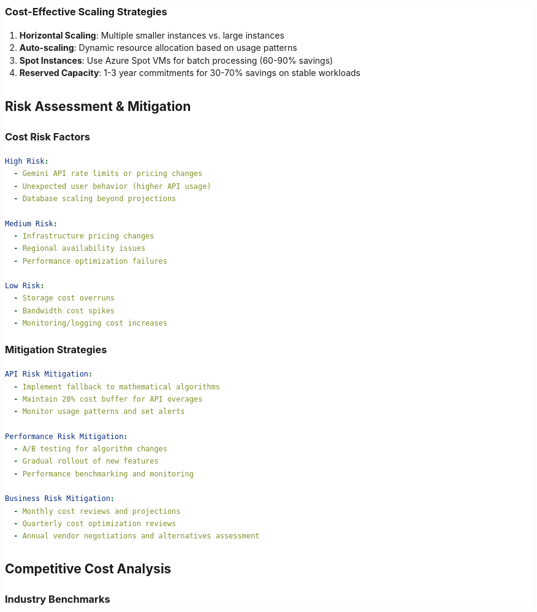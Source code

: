 ### Cost-Effective Scaling Strategies

1. **Horizontal Scaling**: Multiple smaller instances vs. large instances
2. **Auto-scaling**: Dynamic resource allocation based on usage patterns
3. **Spot Instances**: Use Azure Spot VMs for batch processing (60-90% savings)
4. **Reserved Capacity**: 1-3 year commitments for 30-70% savings on stable workloads

## Risk Assessment & Mitigation

### Cost Risk Factors

```yaml
High Risk:
  - Gemini API rate limits or pricing changes
  - Unexpected user behavior (higher API usage)
  - Database scaling beyond projections

Medium Risk:
  - Infrastructure pricing changes
  - Regional availability issues
  - Performance optimization failures

Low Risk:
  - Storage cost overruns
  - Bandwidth cost spikes
  - Monitoring/logging cost increases
```

### Mitigation Strategies

```yaml
API Risk Mitigation:
  - Implement fallback to mathematical algorithms
  - Maintain 20% cost buffer for API overages
  - Monitor usage patterns and set alerts

Performance Risk Mitigation:
  - A/B testing for algorithm changes
  - Gradual rollout of new features
  - Performance benchmarking and monitoring

Business Risk Mitigation:
  - Monthly cost reviews and projections
  - Quarterly cost optimization reviews
  - Annual vendor negotiations and alternatives assessment
```

## Competitive Cost Analysis

### Industry Benchmarks
